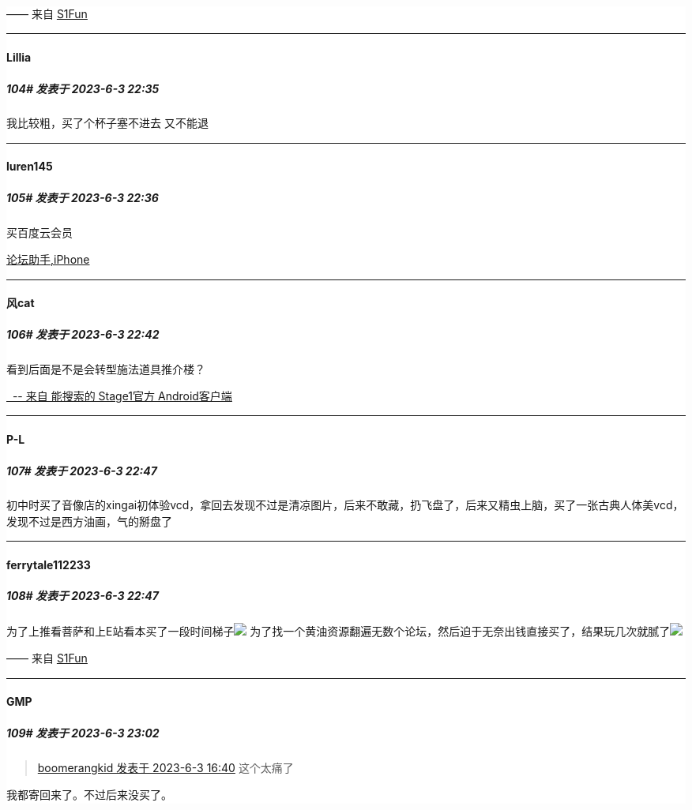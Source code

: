 —— 来自 [S1Fun](https://s1fun.koalcat.com)

*****

####  Lillia  
##### 104#       发表于 2023-6-3 22:35

我比较粗，买了个杯子塞不进去 又不能退

*****

####  luren145  
##### 105#       发表于 2023-6-3 22:36

买百度云会员

[论坛助手,iPhone](https://bbs.saraba1st.com/2b/forum.php?mod=viewthread&amp;tid=2029836)

*****

####  风cat  
##### 106#       发表于 2023-6-3 22:42

看到后面是不是会转型施法道具推介楼？

[  -- 来自 能搜索的 Stage1官方 Android客户端](https://www.coolapk.com/apk/140634)

*****

####  P-L  
##### 107#       发表于 2023-6-3 22:47

初中时买了音像店的xingai初体验vcd，拿回去发现不过是清凉图片，后来不敢藏，扔飞盘了，后来又精虫上脑，买了一张古典人体美vcd，发现不过是西方油画，气的掰盘了

*****

####  ferrytale112233  
##### 108#       发表于 2023-6-3 22:47

为了上推看菩萨和上E站看本买了一段时间梯子<img src="https://static.saraba1st.com/image/smiley/face2017/001.png" referrerpolicy="no-referrer">
为了找一个黄油资源翻遍无数个论坛，然后迫于无奈出钱直接买了，结果玩几次就腻了<img src="https://static.saraba1st.com/image/smiley/face2017/226.png" referrerpolicy="no-referrer">

—— 来自 [S1Fun](https://s1fun.koalcat.com)


*****

####  GMP  
##### 109#       发表于 2023-6-3 23:02

<blockquote><a href="httphttps://bbs.saraba1st.com/2b/forum.php?mod=redirect&amp;goto=findpost&amp;pid=61102584&amp;ptid=2138188" target="_blank">boomerangkid 发表于 2023-6-3 16:40</a>
这个太痛了</blockquote>
我都寄回来了。不过后来没买了。
